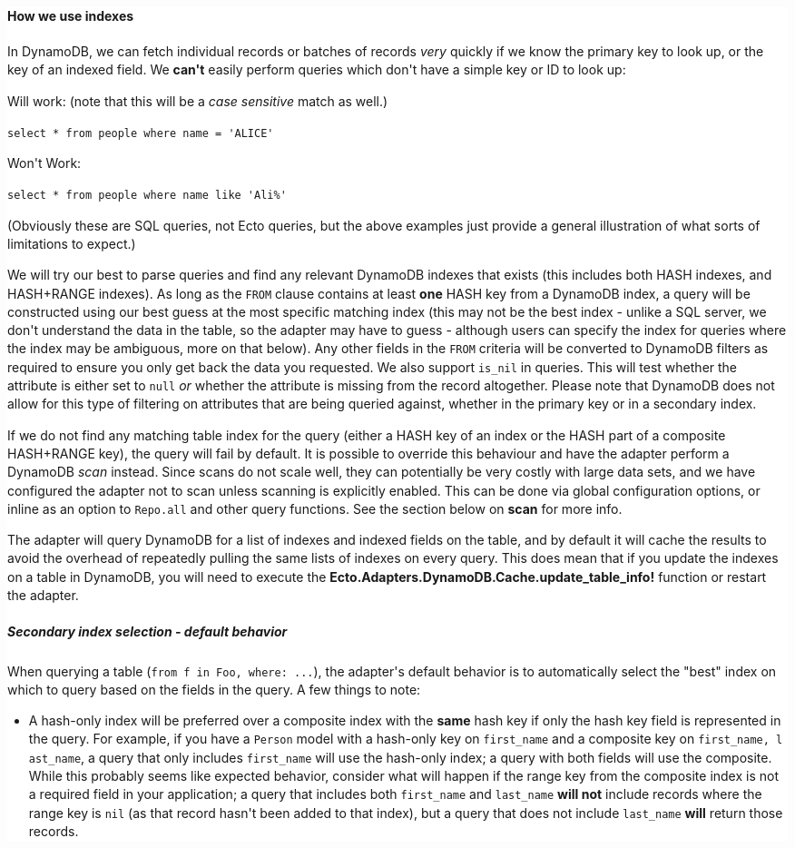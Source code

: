 #### How we use indexes

In DynamoDB, we can fetch individual records or batches of records *very* quickly if we know the primary key to look up, or the key of an indexed field. We **can't** easily perform queries which don't have a simple key or ID to look up:

Will work: (note that this will be a *case sensitive* match as well.)

`select * from people where name = 'ALICE'`

Won't Work:

`select * from people where name like 'Ali%'`

(Obviously these are SQL queries, not Ecto queries, but the above examples just provide a general illustration of what sorts of limitations to expect.)

We will try our best to parse queries and find any relevant DynamoDB indexes that exists (this includes both HASH indexes, and HASH+RANGE indexes). As long as the `FROM` clause contains at least **one** HASH key from a DynamoDB index, a query will be constructed using our best guess at the most specific matching index (this may not be the best index - unlike a SQL server, we don't understand the data in the table, so the adapter may have to guess - although users can specify the index for queries where the index may be ambiguous, more on that below). Any other fields in the `FROM` criteria will be converted to DynamoDB filters as required to ensure you only get back the data you requested. We also support `is_nil` in queries. This will test whether the attribute is either set to `null` *or* whether the attribute is missing from the record altogether. Please note that DynamoDB does not allow for this type of filtering on attributes that are being queried against, whether in the primary key or in a secondary index.

If we do not find any matching table index for the query (either a HASH key of an index or the HASH part of a composite HASH+RANGE key), the query will fail by default. It is possible to override this behaviour and have the adapter perform a DynamoDB *scan* instead. Since scans do not scale well, they can potentially be very costly with large data sets, and we have configured the adapter not to scan unless scanning is explicitly enabled. This can be done via global configuration options, or inline as an option to `Repo.all` and other query functions. See the section below on **scan** for more info.

The adapter will query DynamoDB for a list of indexes and indexed fields on the table, and by default it will cache the results to avoid the overhead of repeatedly pulling the same lists of indexes on every query. This does mean that if you update the indexes on a table in DynamoDB, you will need to execute the **Ecto.Adapters.DynamoDB.Cache.update_table_info!** function or restart the adapter.

##### Secondary index selection - default behavior

When querying a table (`from f in Foo, where: ...`), the adapter's default behavior is to automatically select the "best" index on which to query based on the fields in the query. A few things to note:

- A hash-only index will be preferred over a composite index with the **same** hash key if only the hash key field is represented in the query. For example, if you have a `Person` model with a hash-only key on `first_name` and a composite key on `first_name, last_name`, a query that only includes `first_name` will use the hash-only index; a query with both fields will use the composite. While this probably seems like expected behavior, consider what will happen if the range key from the composite index is not a required field in your application; a query that includes both `first_name` and `last_name` **will not** include records where the range key is `nil` (as that record hasn't been added to that index), but a query that does not include `last_name` **will** return those records.
